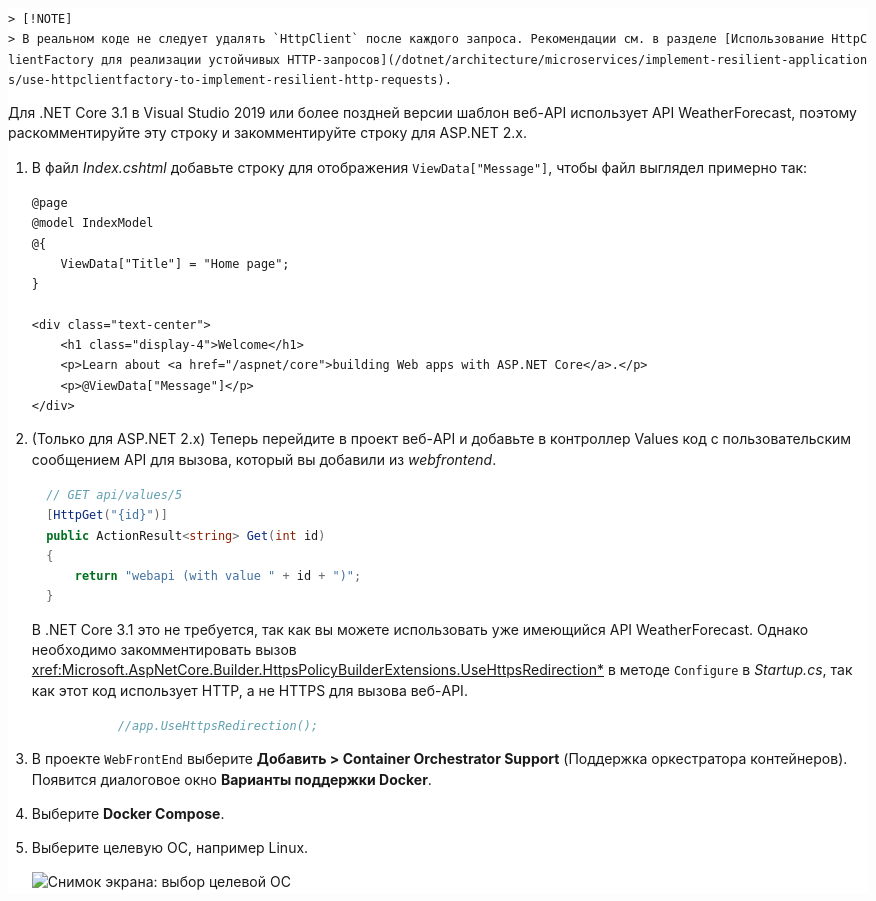     > [!NOTE]
    > В реальном коде не следует удалять `HttpClient` после каждого запроса. Рекомендации см. в разделе [Использование HttpClientFactory для реализации устойчивых HTTP-запросов](/dotnet/architecture/microservices/implement-resilient-applications/use-httpclientfactory-to-implement-resilient-http-requests).

   Для .NET Core 3.1 в Visual Studio 2019 или более поздней версии шаблон веб-API использует API WeatherForecast, поэтому раскомментируйте эту строку и закомментируйте строку для ASP.NET 2.x.

1. В файл *Index.cshtml* добавьте строку для отображения `ViewData["Message"]`, чтобы файл выглядел примерно так:
    
      ```cshtml
      @page
      @model IndexModel
      @{
          ViewData["Title"] = "Home page";
      }
    
      <div class="text-center">
          <h1 class="display-4">Welcome</h1>
          <p>Learn about <a href="/aspnet/core">building Web apps with ASP.NET Core</a>.</p>
          <p>@ViewData["Message"]</p>
      </div>
      ```

1. (Только для ASP.NET 2.x) Теперь перейдите в проект веб-API и добавьте в контроллер Values код с пользовательским сообщением API для вызова, который вы добавили из *webfrontend*.
    
      ```csharp
        // GET api/values/5
        [HttpGet("{id}")]
        public ActionResult<string> Get(int id)
        {
            return "webapi (with value " + id + ")";
        }
      ```

    В .NET Core 3.1 это не требуется, так как вы можете использовать уже имеющийся API WeatherForecast. Однако необходимо закомментировать вызов <xref:Microsoft.AspNetCore.Builder.HttpsPolicyBuilderExtensions.UseHttpsRedirection*> в методе `Configure` в *Startup.cs*, так как этот код использует HTTP, а не HTTPS для вызова веб-API.

    ```csharp
                //app.UseHttpsRedirection();
    ```

1. В проекте `WebFrontEnd` выберите **Добавить > Container Orchestrator Support** (Поддержка оркестратора контейнеров). Появится диалоговое окно **Варианты поддержки Docker**.

1. Выберите **Docker Compose**.

1. Выберите целевую ОС, например Linux.

   ![Снимок экрана: выбор целевой ОС](media/tutorial-multicontainer/docker-tutorial-docker-support-options.PNG)
